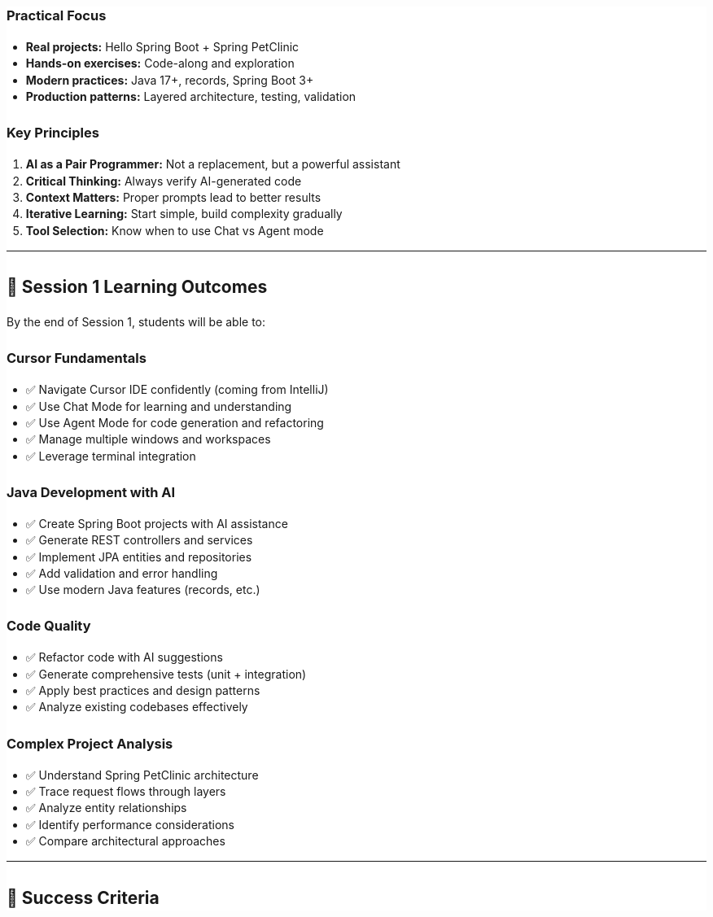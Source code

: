 ### Practical Focus

- **Real projects:** Hello Spring Boot + Spring PetClinic
- **Hands-on exercises:** Code-along and exploration
- **Modern practices:** Java 17+, records, Spring Boot 3+
- **Production patterns:** Layered architecture, testing, validation

### Key Principles

1. **AI as a Pair Programmer:** Not a replacement, but a powerful assistant
2. **Critical Thinking:** Always verify AI-generated code
3. **Context Matters:** Proper prompts lead to better results
4. **Iterative Learning:** Start simple, build complexity gradually
5. **Tool Selection:** Know when to use Chat vs Agent mode

---

## 📝 Session 1 Learning Outcomes

By the end of Session 1, students will be able to:

### Cursor Fundamentals
- ✅ Navigate Cursor IDE confidently (coming from IntelliJ)
- ✅ Use Chat Mode for learning and understanding
- ✅ Use Agent Mode for code generation and refactoring
- ✅ Manage multiple windows and workspaces
- ✅ Leverage terminal integration

### Java Development with AI
- ✅ Create Spring Boot projects with AI assistance
- ✅ Generate REST controllers and services
- ✅ Implement JPA entities and repositories
- ✅ Add validation and error handling
- ✅ Use modern Java features (records, etc.)

### Code Quality
- ✅ Refactor code with AI suggestions
- ✅ Generate comprehensive tests (unit + integration)
- ✅ Apply best practices and design patterns
- ✅ Analyze existing codebases effectively

### Complex Project Analysis
- ✅ Understand Spring PetClinic architecture
- ✅ Trace request flows through layers
- ✅ Analyze entity relationships
- ✅ Identify performance considerations
- ✅ Compare architectural approaches

---

## 🎯 Success Criteria
